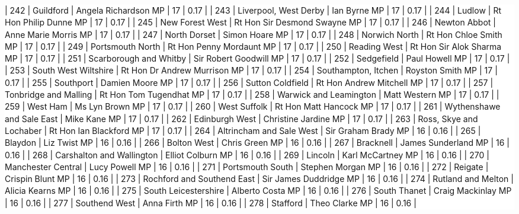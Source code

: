 | 242 | Guildford | Angela Richardson MP | 17 | 0.17 |
| 243 | Liverpool, West Derby | Ian Byrne MP | 17 | 0.17 |
| 244 | Ludlow | Rt Hon Philip Dunne MP | 17 | 0.17 |
| 245 | New Forest West | Rt Hon Sir Desmond Swayne MP | 17 | 0.17 |
| 246 | Newton Abbot | Anne Marie Morris MP | 17 | 0.17 |
| 247 | North Dorset | Simon Hoare MP | 17 | 0.17 |
| 248 | Norwich North | Rt Hon Chloe Smith MP | 17 | 0.17 |
| 249 | Portsmouth North | Rt Hon Penny Mordaunt MP | 17 | 0.17 |
| 250 | Reading West | Rt Hon Sir Alok Sharma MP | 17 | 0.17 |
| 251 | Scarborough and Whitby | Sir Robert Goodwill MP | 17 | 0.17 |
| 252 | Sedgefield | Paul Howell MP | 17 | 0.17 |
| 253 | South West Wiltshire | Rt Hon Dr Andrew Murrison MP | 17 | 0.17 |
| 254 | Southampton, Itchen | Royston Smith MP | 17 | 0.17 |
| 255 | Southport | Damien Moore MP | 17 | 0.17 |
| 256 | Sutton Coldfield | Rt Hon Andrew Mitchell MP | 17 | 0.17 |
| 257 | Tonbridge and Malling | Rt Hon Tom Tugendhat MP | 17 | 0.17 |
| 258 | Warwick and Leamington | Matt Western MP | 17 | 0.17 |
| 259 | West Ham | Ms Lyn Brown MP | 17 | 0.17 |
| 260 | West Suffolk | Rt Hon Matt Hancock MP | 17 | 0.17 |
| 261 | Wythenshawe and Sale East | Mike Kane MP | 17 | 0.17 |
| 262 | Edinburgh West | Christine Jardine MP | 17 | 0.17 |
| 263 | Ross, Skye and Lochaber | Rt Hon Ian Blackford MP | 17 | 0.17 |
| 264 | Altrincham and Sale West | Sir Graham Brady MP | 16 | 0.16 |
| 265 | Blaydon | Liz Twist MP | 16 | 0.16 |
| 266 | Bolton West | Chris Green MP | 16 | 0.16 |
| 267 | Bracknell | James Sunderland MP | 16 | 0.16 |
| 268 | Carshalton and Wallington | Elliot Colburn MP | 16 | 0.16 |
| 269 | Lincoln | Karl McCartney MP | 16 | 0.16 |
| 270 | Manchester Central | Lucy Powell MP | 16 | 0.16 |
| 271 | Portsmouth South | Stephen Morgan MP | 16 | 0.16 |
| 272 | Reigate | Crispin Blunt MP | 16 | 0.16 |
| 273 | Rochford and Southend East | Sir James Duddridge MP | 16 | 0.16 |
| 274 | Rutland and Melton | Alicia Kearns MP | 16 | 0.16 |
| 275 | South Leicestershire | Alberto Costa MP | 16 | 0.16 |
| 276 | South Thanet | Craig Mackinlay MP | 16 | 0.16 |
| 277 | Southend West | Anna Firth MP | 16 | 0.16 |
| 278 | Stafford | Theo Clarke MP | 16 | 0.16 |